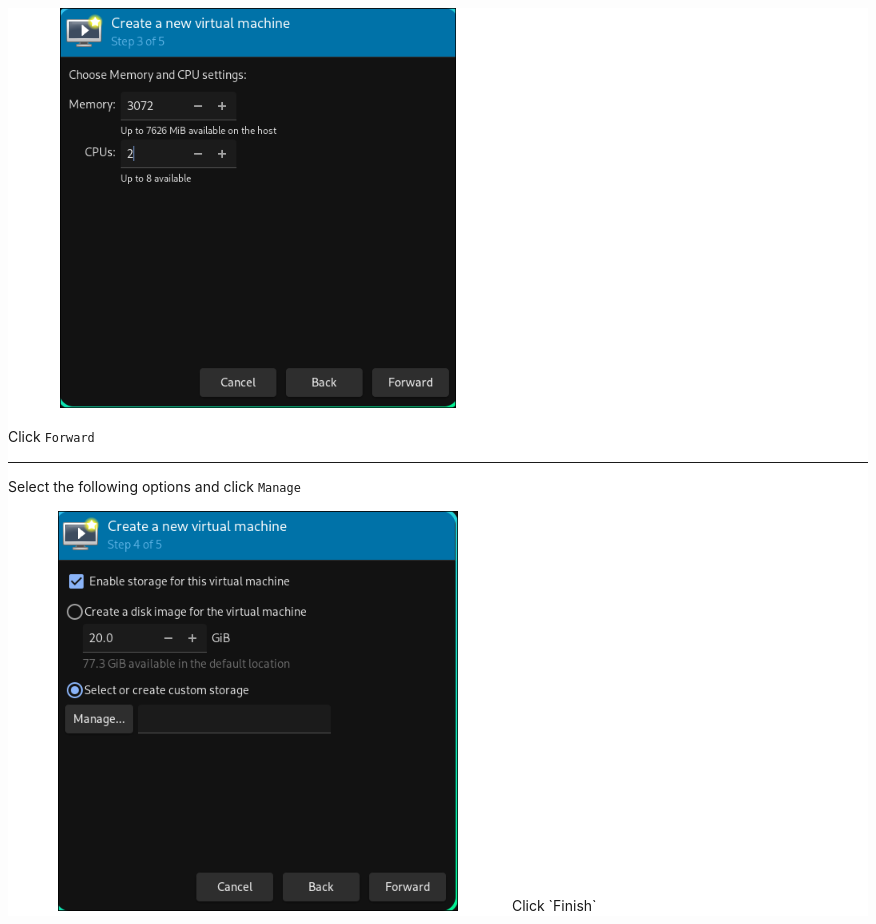 <img src="./images/09.png" width="500" height="400" />

Click `Forward`

_______________________________________________________________________________
Select the following options and click `Manage`

<img src="./images/10.png" width="500" height="400" />
Click `Finish`
